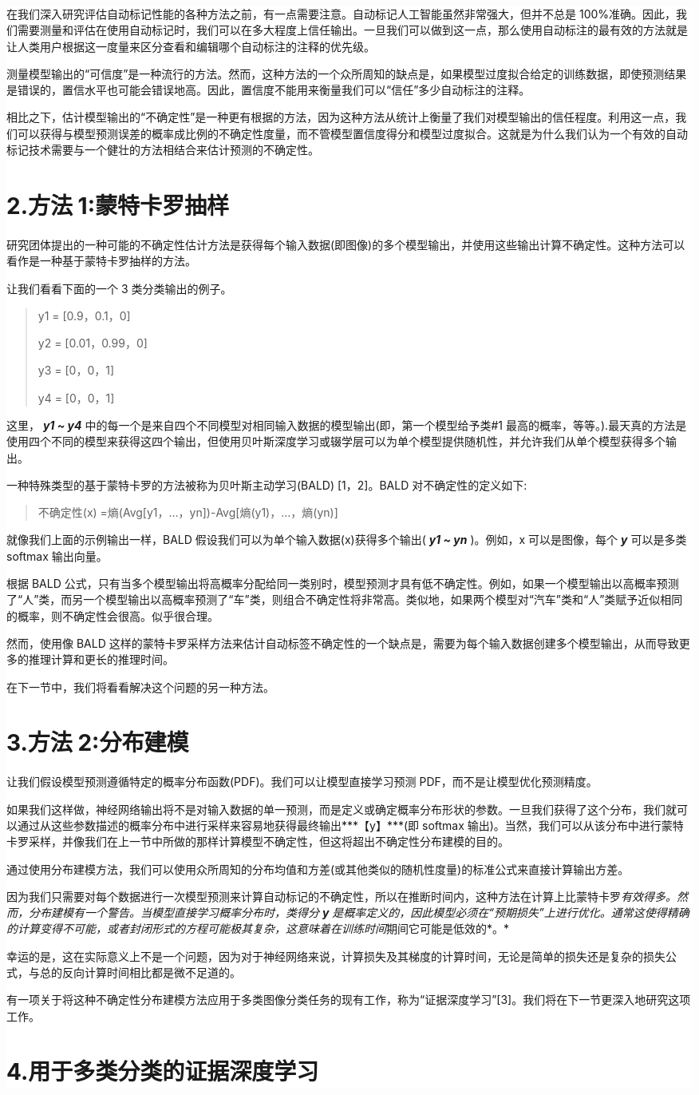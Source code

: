在我们深入研究评估自动标记性能的各种方法之前，有一点需要注意。自动标记人工智能虽然非常强大，但并不总是 100%准确。因此，我们需要测量和评估在使用自动标记时，我们可以在多大程度上信任输出。一旦我们可以做到这一点，那么使用自动标注的最有效的方法就是让人类用户根据这一度量来区分查看和编辑哪个自动标注的注释的优先级。

测量模型输出的“可信度”是一种流行的方法。然而，这种方法的一个众所周知的缺点是，如果模型过度拟合给定的训练数据，即使预测结果是错误的，置信水平也可能会错误地高。因此，置信度不能用来衡量我们可以“信任”多少自动标注的注释。

相比之下，估计模型输出的“不确定性”是一种更有根据的方法，因为这种方法从统计上衡量了我们对模型输出的信任程度。利用这一点，我们可以获得与模型预测误差的概率成比例的不确定性度量，而不管模型置信度得分和模型过度拟合。这就是为什么我们认为一个有效的自动标记技术需要与一个健壮的方法相结合来估计预测的不确定性。

# 2.方法 1:蒙特卡罗抽样

研究团体提出的一种可能的不确定性估计方法是获得每个输入数据(即图像)的多个模型输出，并使用这些输出计算不确定性。这种方法可以看作是一种基于蒙特卡罗抽样的方法。

让我们看看下面的一个 3 类分类输出的例子。

> y1 = [0.9，0.1，0]
> 
> y2 = [0.01，0.99，0]
> 
> y3 = [0，0，1]
> 
> y4 = [0，0，1]

这里， ***y1 ~ y4*** 中的每一个是来自四个不同模型对相同输入数据的模型输出(即，第一个模型给予类#1 最高的概率，等等。).最天真的方法是使用四个不同的模型来获得这四个输出，但使用贝叶斯深度学习或辍学层可以为单个模型提供随机性，并允许我们从单个模型获得多个输出。

一种特殊类型的基于蒙特卡罗的方法被称为贝叶斯主动学习(BALD) [1，2]。BALD 对不确定性的定义如下:

> 不确定性(x) =熵(Avg[y1，…，yn])-Avg[熵(y1)，…，熵(yn)]

就像我们上面的示例输出一样，BALD 假设我们可以为单个输入数据(x)获得多个输出( ***y1 ~ yn*** )。例如，x 可以是图像，每个 ***y*** 可以是多类 softmax 输出向量。

根据 BALD 公式，只有当多个模型输出将高概率分配给同一类别时，模型预测才具有低不确定性。例如，如果一个模型输出以高概率预测了“人”类，而另一个模型输出以高概率预测了“车”类，则组合不确定性将非常高。类似地，如果两个模型对“汽车”类和“人”类赋予近似相同的概率，则不确定性会很高。似乎很合理。

然而，使用像 BALD 这样的蒙特卡罗采样方法来估计自动标签不确定性的一个缺点是，需要为每个输入数据创建多个模型输出，从而导致更多的推理计算和更长的推理时间。

在下一节中，我们将看看解决这个问题的另一种方法。

# 3.方法 2:分布建模

让我们假设模型预测遵循特定的概率分布函数(PDF)。我们可以让模型直接学习预测 PDF，而不是让模型优化预测精度。

如果我们这样做，神经网络输出将不是对输入数据的单一预测，而是定义或确定概率分布形状的参数。一旦我们获得了这个分布，我们就可以通过从这些参数描述的概率分布中进行采样来容易地获得最终输出***【y】***(即 softmax 输出)。当然，我们可以从该分布中进行蒙特卡罗采样，并像我们在上一节中所做的那样计算模型不确定性，但这将超出不确定性分布建模的目的。

通过使用分布建模方法，我们可以使用众所周知的分布均值和方差(或其他类似的随机性度量)的标准公式来直接计算输出方差。

因为我们只需要对每个数据进行一次模型预测来计算自动标记的不确定性，所以在推断时间内，这种方法在计算上比蒙特卡罗*有效得多。然而，分布建模有一个警告。当模型直接学习概率分布时，类得分 ***y*** 是概率定义的，因此模型必须在“预期损失”上进行优化。通常这使得精确的计算变得不可能，或者封闭形式的方程可能极其复杂，这意味着在训练时间*期间它可能是低效的*。*

幸运的是，这在实际意义上不是一个问题，因为对于神经网络来说，计算损失及其梯度的计算时间，无论是简单的损失还是复杂的损失公式，与总的反向计算时间相比都是微不足道的。

有一项关于将这种不确定性分布建模方法应用于多类图像分类任务的现有工作，称为“证据深度学习”[3]。我们将在下一节更深入地研究这项工作。

# 4.用于多类分类的证据深度学习
